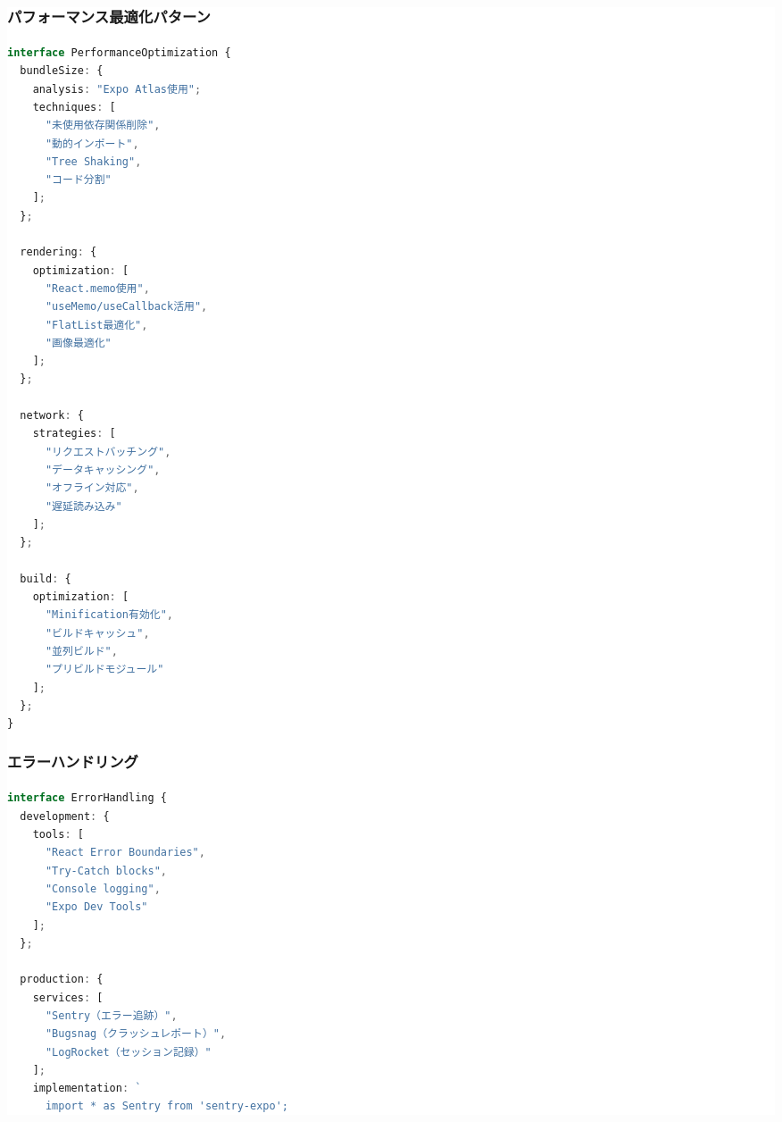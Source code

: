 ### パフォーマンス最適化パターン

```typescript
interface PerformanceOptimization {
  bundleSize: {
    analysis: "Expo Atlas使用";
    techniques: [
      "未使用依存関係削除",
      "動的インポート",
      "Tree Shaking",
      "コード分割"
    ];
  };

  rendering: {
    optimization: [
      "React.memo使用",
      "useMemo/useCallback活用",
      "FlatList最適化",
      "画像最適化"
    ];
  };

  network: {
    strategies: [
      "リクエストバッチング",
      "データキャッシング",
      "オフライン対応",
      "遅延読み込み"
    ];
  };

  build: {
    optimization: [
      "Minification有効化",
      "ビルドキャッシュ",
      "並列ビルド",
      "プリビルドモジュール"
    ];
  };
}
```

### エラーハンドリング

```typescript
interface ErrorHandling {
  development: {
    tools: [
      "React Error Boundaries",
      "Try-Catch blocks",
      "Console logging",
      "Expo Dev Tools"
    ];
  };

  production: {
    services: [
      "Sentry（エラー追跡）",
      "Bugsnag（クラッシュレポート）",
      "LogRocket（セッション記録）"
    ];
    implementation: `
      import * as Sentry from 'sentry-expo';
```